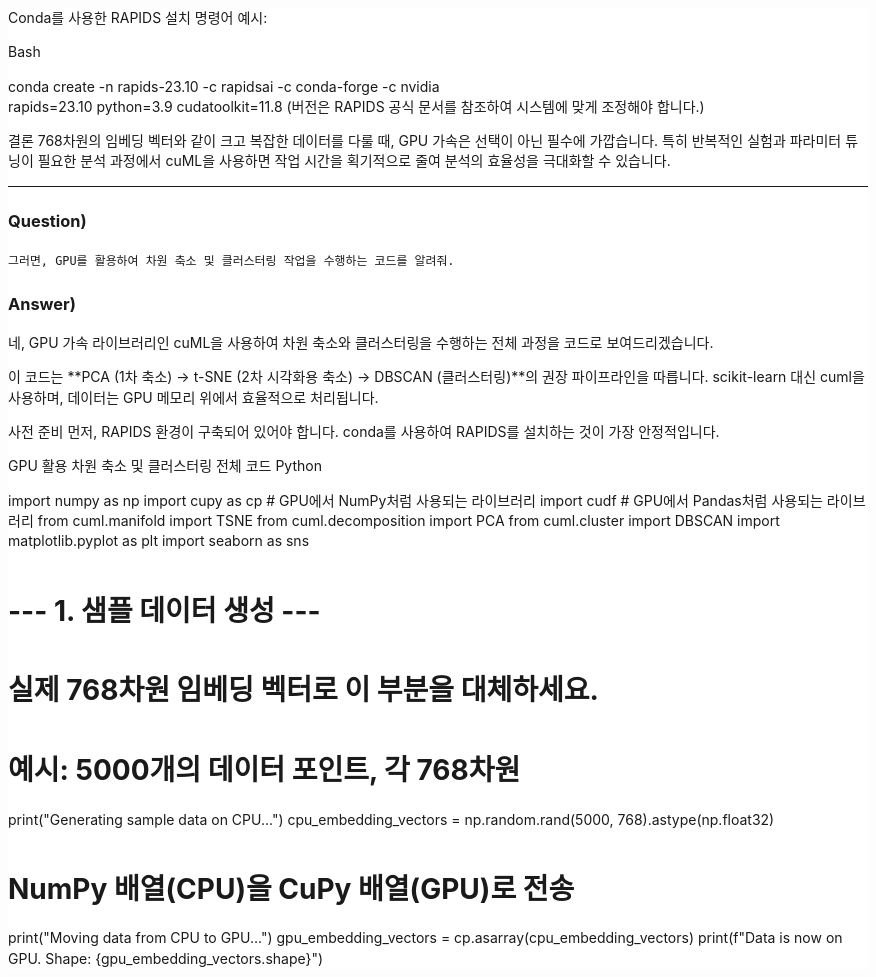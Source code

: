 Conda를 사용한 RAPIDS 설치 명령어 예시:

Bash

conda create -n rapids-23.10 -c rapidsai -c conda-forge -c nvidia \
    rapids=23.10 python=3.9 cudatoolkit=11.8
(버전은 RAPIDS 공식 문서를 참조하여 시스템에 맞게 조정해야 합니다.)

결론
768차원의 임베딩 벡터와 같이 크고 복잡한 데이터를 다룰 때, GPU 가속은 선택이 아닌 필수에 가깝습니다. 특히 반복적인 실험과 파라미터 튜닝이 필요한 분석 과정에서 cuML을 사용하면 작업 시간을 획기적으로 줄여 분석의 효율성을 극대화할 수 있습니다.

---
### Question)
```
그러면, GPU를 활용하여 차원 축소 및 클러스터링 작업을 수행하는 코드를 알려줘.
```
### Answer)
네, GPU 가속 라이브러리인 cuML을 사용하여 차원 축소와 클러스터링을 수행하는 전체 과정을 코드로 보여드리겠습니다.

이 코드는 **PCA (1차 축소) → t-SNE (2차 시각화용 축소) → DBSCAN (클러스터링)**의 권장 파이프라인을 따릅니다. scikit-learn 대신 cuml을 사용하며, 데이터는 GPU 메모리 위에서 효율적으로 처리됩니다.

사전 준비
먼저, RAPIDS 환경이 구축되어 있어야 합니다. conda를 사용하여 RAPIDS를 설치하는 것이 가장 안정적입니다.

GPU 활용 차원 축소 및 클러스터링 전체 코드
Python

import numpy as np
import cupy as cp  # GPU에서 NumPy처럼 사용되는 라이브러리
import cudf      # GPU에서 Pandas처럼 사용되는 라이브러리
from cuml.manifold import TSNE
from cuml.decomposition import PCA
from cuml.cluster import DBSCAN
import matplotlib.pyplot as plt
import seaborn as sns

# --- 1. 샘플 데이터 생성 ---
# 실제 768차원 임베딩 벡터로 이 부분을 대체하세요.
# 예시: 5000개의 데이터 포인트, 각 768차원
print("Generating sample data on CPU...")
cpu_embedding_vectors = np.random.rand(5000, 768).astype(np.float32)

# NumPy 배열(CPU)을 CuPy 배열(GPU)로 전송
print("Moving data from CPU to GPU...")
gpu_embedding_vectors = cp.asarray(cpu_embedding_vectors)
print(f"Data is now on GPU. Shape: {gpu_embedding_vectors.shape}")
